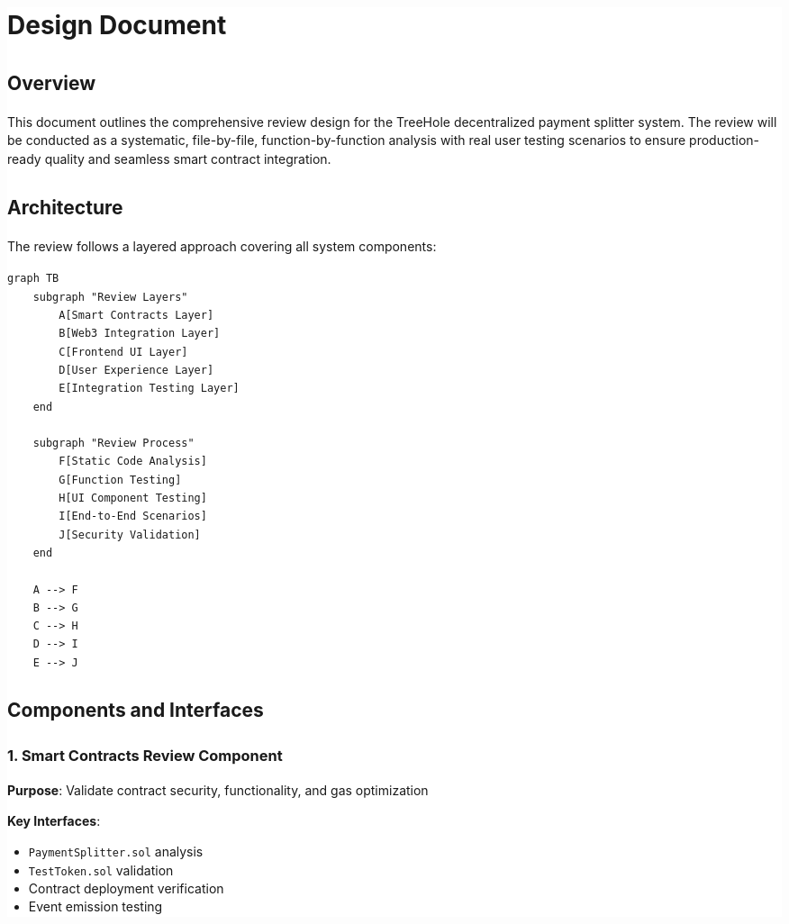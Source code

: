 # Design Document

## Overview

This document outlines the comprehensive review design for the TreeHole decentralized payment splitter system. The review will be conducted as a systematic, file-by-file, function-by-function analysis with real user testing scenarios to ensure production-ready quality and seamless smart contract integration.

## Architecture

The review follows a layered approach covering all system components:

```mermaid
graph TB
    subgraph "Review Layers"
        A[Smart Contracts Layer]
        B[Web3 Integration Layer] 
        C[Frontend UI Layer]
        D[User Experience Layer]
        E[Integration Testing Layer]
    end
    
    subgraph "Review Process"
        F[Static Code Analysis]
        G[Function Testing]
        H[UI Component Testing]
        I[End-to-End Scenarios]
        J[Security Validation]
    end
    
    A --> F
    B --> G
    C --> H
    D --> I
    E --> J
```

## Components and Interfaces

### 1. Smart Contracts Review Component

**Purpose**: Validate contract security, functionality, and gas optimization

**Key Interfaces**:
- `PaymentSplitter.sol` analysis
- `TestToken.sol` validation  
- Contract deployment verification
- Event emission testing

